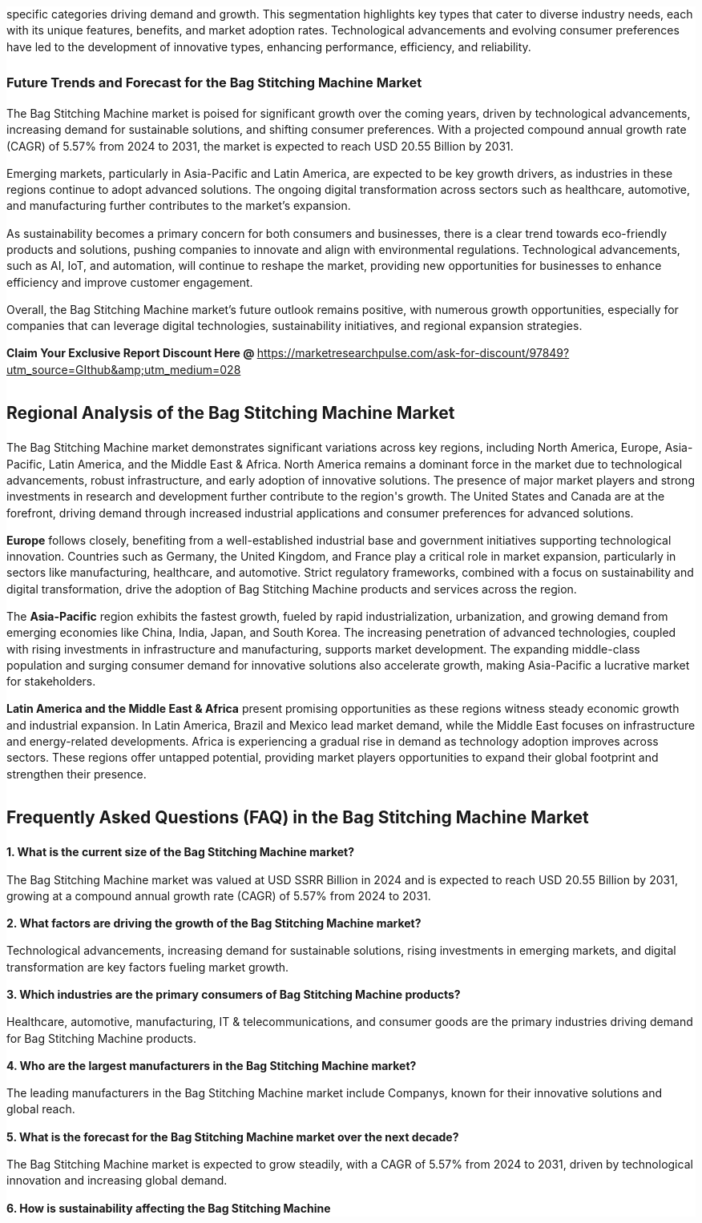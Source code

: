 specific categories driving demand and growth. This segmentation highlights key types that cater to diverse industry needs, each with its unique features, benefits, and market adoption rates. Technological advancements and evolving consumer preferences have led to the development of innovative types, enhancing performance, efficiency, and reliability.</p><h3>Future Trends and Forecast for the Bag Stitching Machine Market</h3><p>The Bag Stitching Machine market is poised for significant growth over the coming years, driven by technological advancements, increasing demand for sustainable solutions, and shifting consumer preferences. With a projected compound annual growth rate (CAGR) of 5.57% from 2024 to 2031, the market is expected to reach USD 20.55 Billion by 2031.</p><p>Emerging markets, particularly in Asia-Pacific and Latin America, are expected to be key growth drivers, as industries in these regions continue to adopt advanced solutions. The ongoing digital transformation across sectors such as healthcare, automotive, and manufacturing further contributes to the market&rsquo;s expansion.</p><p>As sustainability becomes a primary concern for both consumers and businesses, there is a clear trend towards eco-friendly products and solutions, pushing companies to innovate and align with environmental regulations. Technological advancements, such as AI, IoT, and automation, will continue to reshape the market, providing new opportunities for businesses to enhance efficiency and improve customer engagement.</p><p>Overall, the Bag Stitching Machine market&rsquo;s future outlook remains positive, with numerous growth opportunities, especially for companies that can leverage digital technologies, sustainability initiatives, and regional expansion strategies.</p><p><strong>Claim Your Exclusive Report Discount Here @ </strong><a href="https://marketresearchpulse.com/ask-for-discount/97849?utm_source=GIthub&amp;utm_medium=028">https://marketresearchpulse.com/ask-for-discount/97849?utm_source=GIthub&amp;utm_medium=028</a></p><h2><strong>Regional Analysis of the Bag Stitching Machine Market</strong></h2><p>The Bag Stitching Machine market demonstrates significant variations across key regions, including North America, Europe, Asia-Pacific, Latin America, and the Middle East &amp; Africa. North America remains a dominant force in the market due to technological advancements, robust infrastructure, and early adoption of innovative solutions. The presence of major market players and strong investments in research and development further contribute to the region's growth. The United States and Canada are at the forefront, driving demand through increased industrial applications and consumer preferences for advanced solutions.</p><p><strong>Europe</strong> follows closely, benefiting from a well-established industrial base and government initiatives supporting technological innovation. Countries such as Germany, the United Kingdom, and France play a critical role in market expansion, particularly in sectors like manufacturing, healthcare, and automotive. Strict regulatory frameworks, combined with a focus on sustainability and digital transformation, drive the adoption of Bag Stitching Machine products and services across the region.</p><p>The <strong>Asia-Pacific</strong> region exhibits the fastest growth, fueled by rapid industrialization, urbanization, and growing demand from emerging economies like China, India, Japan, and South Korea. The increasing penetration of advanced technologies, coupled with rising investments in infrastructure and manufacturing, supports market development. The expanding middle-class population and surging consumer demand for innovative solutions also accelerate growth, making Asia-Pacific a lucrative market for stakeholders.</p><p><strong>Latin America and the Middle East &amp; Africa</strong> present promising opportunities as these regions witness steady economic growth and industrial expansion. In Latin America, Brazil and Mexico lead market demand, while the Middle East focuses on infrastructure and energy-related developments. Africa is experiencing a gradual rise in demand as technology adoption improves across sectors. These regions offer untapped potential, providing market players opportunities to expand their global footprint and strengthen their presence.</p><h2><strong>Frequently Asked Questions (FAQ) in the Bag Stitching Machine Market</strong></h2><p><strong>1. What is the current size of the Bag Stitching Machine market?</strong></p><p>The Bag Stitching Machine market was valued at USD SSRR Billion in 2024 and is expected to reach USD 20.55 Billion by 2031, growing at a compound annual growth rate (CAGR) of 5.57% from 2024 to 2031.</p><p><strong>2. What factors are driving the growth of the Bag Stitching Machine market?</strong></p><p>Technological advancements, increasing demand for sustainable solutions, rising investments in emerging markets, and digital transformation are key factors fueling market growth.</p><p><strong>3. Which industries are the primary consumers of Bag Stitching Machine products?</strong></p><p>Healthcare, automotive, manufacturing, IT &amp; telecommunications, and consumer goods are the primary industries driving demand for Bag Stitching Machine products.</p><p><strong>4. Who are the largest manufacturers in the Bag Stitching Machine market?</strong></p><p>The leading manufacturers in the Bag Stitching Machine market include Companys, known for their innovative solutions and global reach.</p><p><strong>5. What is the forecast for the Bag Stitching Machine market over the next decade?</strong></p><p>The Bag Stitching Machine market is expected to grow steadily, with a CAGR of 5.57% from 2024 to 2031, driven by technological innovation and increasing global demand.</p><p><strong>6. How is sustainability affecting the Bag Stitching Machine